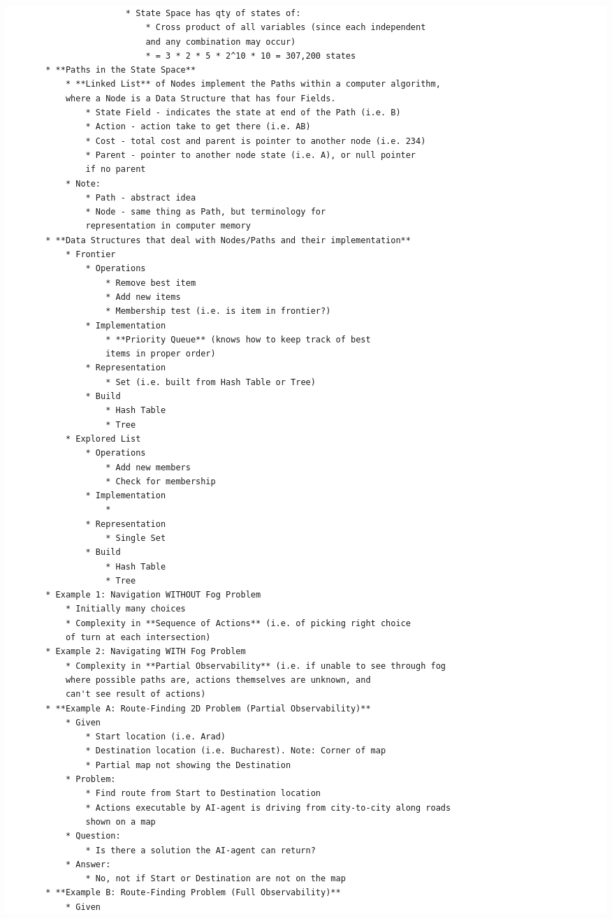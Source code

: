                             * State Space has qty of states of:
                                * Cross product of all variables (since each independent
                                and any combination may occur)
                                * = 3 * 2 * 5 * 2^10 * 10 = 307,200 states
            * **Paths in the State Space**
                * **Linked List** of Nodes implement the Paths within a computer algorithm,
                where a Node is a Data Structure that has four Fields.
                    * State Field - indicates the state at end of the Path (i.e. B)
                    * Action - action take to get there (i.e. AB)
                    * Cost - total cost and parent is pointer to another node (i.e. 234)
                    * Parent - pointer to another node state (i.e. A), or null pointer
                    if no parent
                * Note:
                    * Path - abstract idea
                    * Node - same thing as Path, but terminology for
                    representation in computer memory
            * **Data Structures that deal with Nodes/Paths and their implementation**
                * Frontier
                    * Operations
                        * Remove best item
                        * Add new items
                        * Membership test (i.e. is item in frontier?)
                    * Implementation
                        * **Priority Queue** (knows how to keep track of best
                        items in proper order)
                    * Representation
                        * Set (i.e. built from Hash Table or Tree)
                    * Build
                        * Hash Table
                        * Tree
                * Explored List
                    * Operations
                        * Add new members
                        * Check for membership
                    * Implementation
                        *
                    * Representation
                        * Single Set
                    * Build
                        * Hash Table
                        * Tree
            * Example 1: Navigation WITHOUT Fog Problem
                * Initially many choices
                * Complexity in **Sequence of Actions** (i.e. of picking right choice
                of turn at each intersection)
            * Example 2: Navigating WITH Fog Problem
                * Complexity in **Partial Observability** (i.e. if unable to see through fog
                where possible paths are, actions themselves are unknown, and
                can't see result of actions)
            * **Example A: Route-Finding 2D Problem (Partial Observability)**
                * Given
                    * Start location (i.e. Arad)
                    * Destination location (i.e. Bucharest). Note: Corner of map
                    * Partial map not showing the Destination
                * Problem:
                    * Find route from Start to Destination location
                    * Actions executable by AI-agent is driving from city-to-city along roads
                    shown on a map
                * Question:
                    * Is there a solution the AI-agent can return?
                * Answer:
                    * No, not if Start or Destination are not on the map
            * **Example B: Route-Finding Problem (Full Observability)**
                * Given
